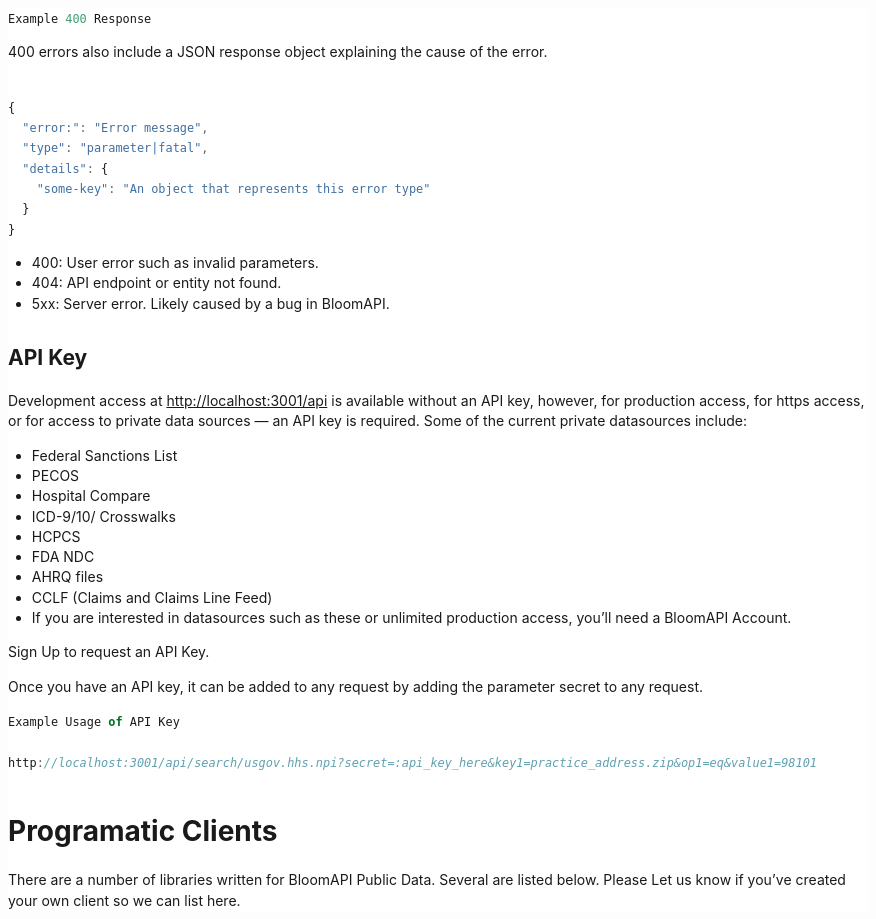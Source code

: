 ``` javascript
Example 400 Response
```

400 errors also include a JSON response object explaining the cause of the error.

``` javascript

{
  "error:": "Error message",
  "type": "parameter|fatal",
  "details": {
    "some-key": "An object that represents this error type"
  }
}

```

* 400: User error such as invalid parameters.
* 404: API endpoint or entity not found.
* 5xx: Server error. Likely caused by a bug in BloomAPI.



API Key
---------------

Development access at <http://localhost:3001/api> is available without an API key, however, for production access, for https access, or for access to private data sources — an API key is required. Some of the current private datasources include:

* Federal Sanctions List
* PECOS
* Hospital Compare
* ICD-9/10/ Crosswalks
* HCPCS
* FDA NDC
* AHRQ files
* CCLF (Claims and Claims Line Feed)
* If you are interested in datasources such as these or unlimited production access, you’ll need a  BloomAPI Account.

Sign Up to request an API Key.

Once you have an API key, it can be added to any request by adding the parameter secret to any request.

``` javascript
Example Usage of API Key

http://localhost:3001/api/search/usgov.hhs.npi?secret=:api_key_here&key1=practice_address.zip&op1=eq&value1=98101
```

Programatic Clients
=======

There are a number of libraries written for BloomAPI Public Data. Several are listed below. Please Let us know if you’ve created your own client so we can list here.
